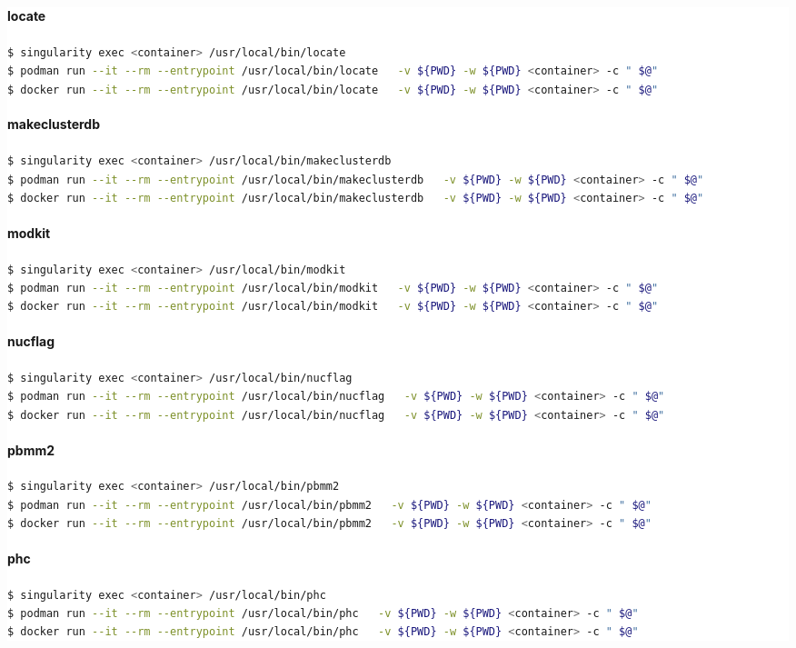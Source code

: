 
#### locate

```bash
$ singularity exec <container> /usr/local/bin/locate
$ podman run --it --rm --entrypoint /usr/local/bin/locate   -v ${PWD} -w ${PWD} <container> -c " $@"
$ docker run --it --rm --entrypoint /usr/local/bin/locate   -v ${PWD} -w ${PWD} <container> -c " $@"
```


#### makeclusterdb

```bash
$ singularity exec <container> /usr/local/bin/makeclusterdb
$ podman run --it --rm --entrypoint /usr/local/bin/makeclusterdb   -v ${PWD} -w ${PWD} <container> -c " $@"
$ docker run --it --rm --entrypoint /usr/local/bin/makeclusterdb   -v ${PWD} -w ${PWD} <container> -c " $@"
```


#### modkit

```bash
$ singularity exec <container> /usr/local/bin/modkit
$ podman run --it --rm --entrypoint /usr/local/bin/modkit   -v ${PWD} -w ${PWD} <container> -c " $@"
$ docker run --it --rm --entrypoint /usr/local/bin/modkit   -v ${PWD} -w ${PWD} <container> -c " $@"
```


#### nucflag

```bash
$ singularity exec <container> /usr/local/bin/nucflag
$ podman run --it --rm --entrypoint /usr/local/bin/nucflag   -v ${PWD} -w ${PWD} <container> -c " $@"
$ docker run --it --rm --entrypoint /usr/local/bin/nucflag   -v ${PWD} -w ${PWD} <container> -c " $@"
```


#### pbmm2

```bash
$ singularity exec <container> /usr/local/bin/pbmm2
$ podman run --it --rm --entrypoint /usr/local/bin/pbmm2   -v ${PWD} -w ${PWD} <container> -c " $@"
$ docker run --it --rm --entrypoint /usr/local/bin/pbmm2   -v ${PWD} -w ${PWD} <container> -c " $@"
```


#### phc

```bash
$ singularity exec <container> /usr/local/bin/phc
$ podman run --it --rm --entrypoint /usr/local/bin/phc   -v ${PWD} -w ${PWD} <container> -c " $@"
$ docker run --it --rm --entrypoint /usr/local/bin/phc   -v ${PWD} -w ${PWD} <container> -c " $@"
```
